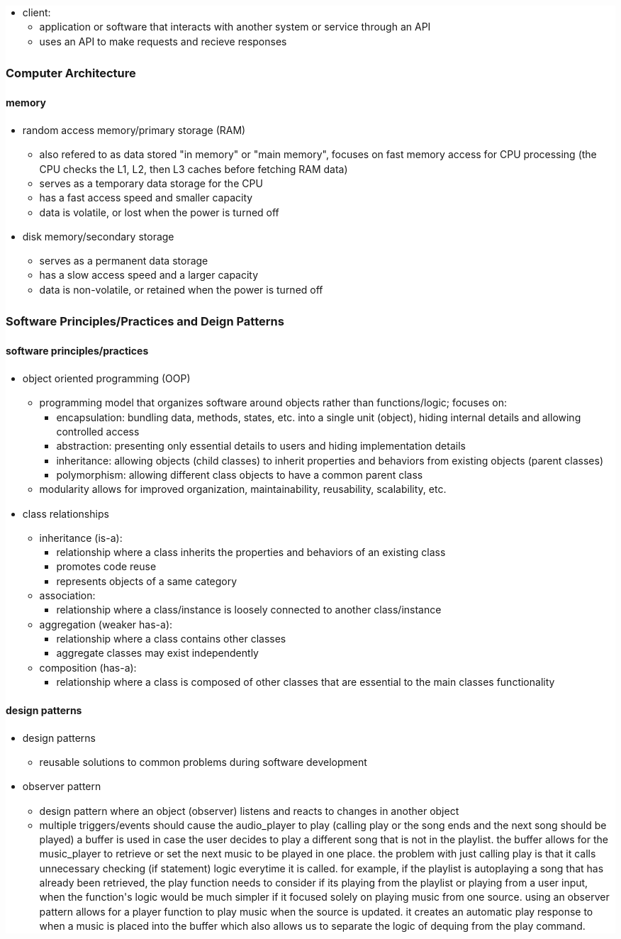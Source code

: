 - client:
    - application or software that interacts with another system or service through an API
    - uses an API to make requests and recieve responses

### Computer Architecture
#### memory
- random access memory/primary storage (RAM)
    - also refered to as data stored "in memory" or "main memory", focuses on fast memory access for CPU processing (the CPU checks the L1, L2, then L3 caches before fetching RAM data)
    - serves as a temporary data storage for the CPU
    - has a fast access speed and smaller capacity
    - data is volatile, or lost when the power is turned off

- disk memory/secondary storage
    - serves as a permanent data storage 
    - has a slow access speed and a larger capacity
    - data is non-volatile, or retained when the power is turned off

### Software Principles/Practices and Deign Patterns
#### software principles/practices
- object oriented programming (OOP)
    - programming model that organizes software around objects rather than functions/logic; focuses on:
        - encapsulation: bundling data, methods, states, etc. into a single unit (object), hiding internal details and allowing controlled access
        - abstraction: presenting only essential details to users and hiding implementation details
        - inheritance: allowing objects (child classes) to inherit properties and behaviors from existing objects (parent classes)
        - polymorphism: allowing different class objects to have a common parent class
    - modularity allows for improved organization, maintainability, reusability, scalability, etc.

- class relationships
    - inheritance (is-a): 
        - relationship where a class inherits the properties and behaviors of an existing class
        - promotes code reuse
        - represents objects of a same category
    - association:
        - relationship where a class/instance is loosely connected to another class/instance
    - aggregation (weaker has-a):
        - relationship where a class contains other classes
        - aggregate classes may exist independently
    - composition (has-a):
        - relationship where a class is composed of other classes that are essential to the main classes functionality

#### design patterns
- design patterns
    - reusable solutions to common problems during software development

- observer pattern
    - design pattern where an object (observer) listens and reacts to changes in another object
    - multiple triggers/events should cause the audio_player to play (calling play or the song ends and the next song should be played) a buffer is used in case the user decides to play a different song that is not in the playlist. the buffer allows for the music_player to retrieve or set the next music to be played in one place. the problem with just calling play is that it calls unnecessary checking (if statement) logic everytime it is called. for example, if the playlist is autoplaying a song that has already been retrieved, the play function needs to consider if its playing from the playlist or playing from a user input, when the function's logic would be much simpler if it focused solely on playing music from one source. using an observer pattern allows for a player function to play music when the source is updated. it creates an automatic play response to when a music is placed into the buffer which also allows us to separate the logic of dequing from the play command.
